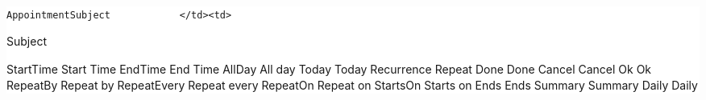     AppointmentSubject            </td><td>
   Subject</td></tr>
<tr>
<td>
    StartTime</td><td>
   Start Time</td></tr>
<tr>
<td>
    EndTime</td><td>
   End Time</td></tr>
<tr>
<td>
    AllDay</td><td>
   All day</td></tr>
<tr>
<td>
    Today</td><td>
   Today</td></tr>
<tr>
<td>
    Recurrence</td><td>
   Repeat</td></tr>
<tr>
<td>
    Done</td><td>
   Done</td></tr>
<tr>
<td>
    Cancel</td><td>
   Cancel</td></tr>
<tr>
<td>
    Ok</td><td>
   Ok</td></tr>
<tr>
<td>
    RepeatBy</td><td>
   Repeat by</td></tr>
<tr>
<td>
    RepeatEvery</td><td>
   Repeat every</td></tr>
<tr>
<td>
    RepeatOn</td><td>
   Repeat on</td></tr>
<tr>
<td>
    StartsOn</td><td>
   Starts on</td></tr>
<tr>
<td>
    Ends</td><td>
    Ends</td></tr>
<tr>
<td>
    Summary</td><td>
    Summary</td></tr>
<tr>
<td>
    Daily</td><td>
    Daily</td></tr>
<tr>
<td>